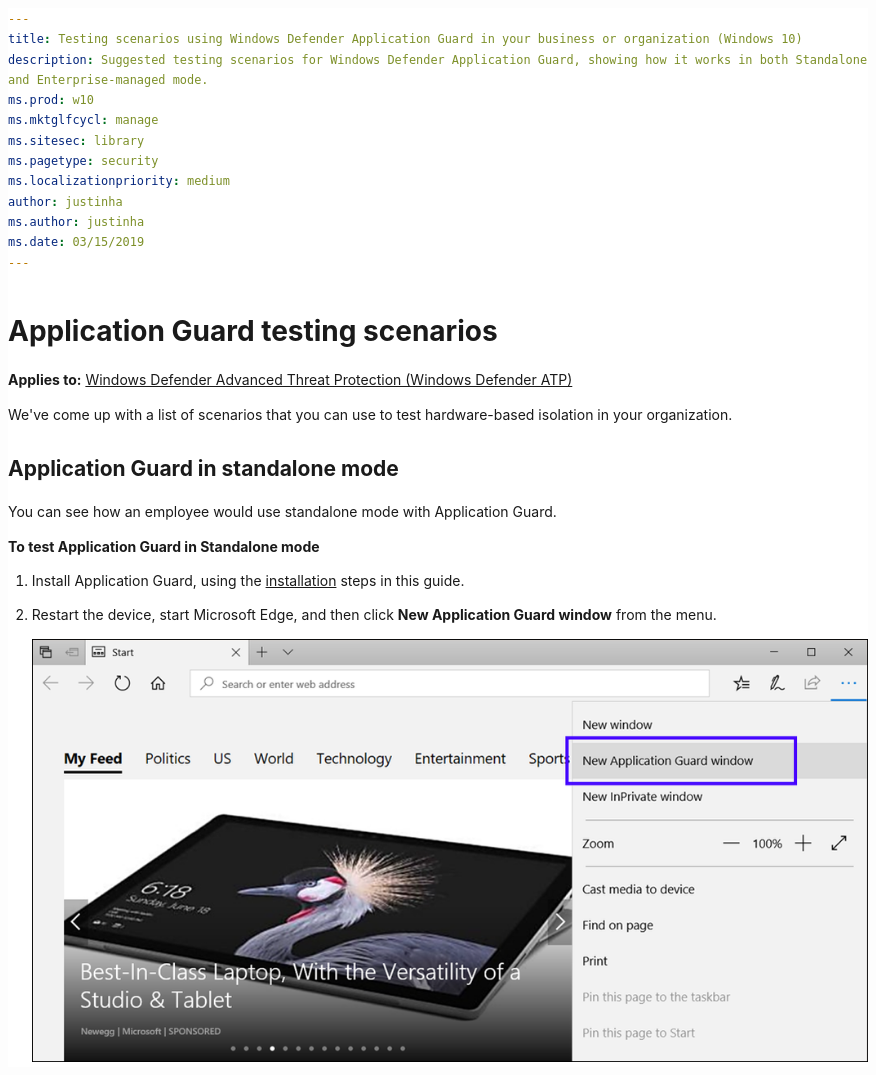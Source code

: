 ```yaml
---
title: Testing scenarios using Windows Defender Application Guard in your business or organization (Windows 10)
description: Suggested testing scenarios for Windows Defender Application Guard, showing how it works in both Standalone and Enterprise-managed mode.
ms.prod: w10
ms.mktglfcycl: manage
ms.sitesec: library
ms.pagetype: security
ms.localizationpriority: medium
author: justinha
ms.author: justinha
ms.date: 03/15/2019
---
```


# Application Guard testing scenarios


**Applies to:** [Windows Defender Advanced Threat Protection (Windows Defender ATP)](https://go.microsoft.com/fwlink/p/?linkid=2069559)


We've come up with a list of scenarios that you can use to test hardware-based isolation in your organization.


## Application Guard in standalone mode
You can see how an employee would use standalone mode with Application Guard.

**To test Application Guard in Standalone mode**

1.	Install Application Guard, using the [installation](https://docs.microsoft.com/windows/security/threat-protection/windows-defender-application-guard/install-wd-app-guard) steps in this guide.

2.	Restart the device, start Microsoft Edge, and then click **New Application Guard window** from the menu.

    ![New Application Guard window setting option](images/appguard-new-window.png)
 